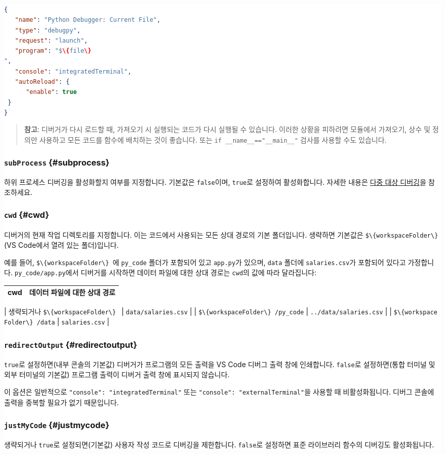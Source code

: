 ```json
{
   "name": "Python Debugger: Current File",
   "type": "debugpy",
   "request": "launch",
   "program": "$\{file\}
",
   "console": "integratedTerminal",
   "autoReload": {
      "enable": true
 }
}
```

> **참고**: 디버거가 다시 로드할 때, 가져오기 시 실행되는 코드가 다시 실행될 수 있습니다. 이러한 상황을 피하려면 모듈에서 가져오기, 상수 및 정의만 사용하고 모든 코드를 함수에 배치하는 것이 좋습니다. 또는 `if __name__=="__main__"` 검사를 사용할 수도 있습니다.

### `subProcess` {#subprocess}

하위 프로세스 디버깅을 활성화할지 여부를 지정합니다. 기본값은 `false`이며, `true`로 설정하여 활성화합니다. 자세한 내용은 [다중 대상 디버깅](/docs/editor/debugging.md#multi-target-debugging)을 참조하세요.

### `cwd` {#cwd}

디버거의 현재 작업 디렉토리를 지정합니다. 이는 코드에서 사용되는 모든 상대 경로의 기본 폴더입니다. 생략하면 기본값은 `$\{workspaceFolder\}
`(VS Code에서 열려 있는 폴더)입니다.

예를 들어, `$\{workspaceFolder\}
`에 `py_code` 폴더가 포함되어 있고 `app.py`가 있으며, `data` 폴더에 `salaries.csv`가 포함되어 있다고 가정합니다. `py_code/app.py`에서 디버거를 시작하면 데이터 파일에 대한 상대 경로는 `cwd`의 값에 따라 달라집니다:

| cwd | 데이터 파일에 대한 상대 경로 |
| --- | -------------------------- |

| 생략되거나 `$\{workspaceFolder\}
` | `data/salaries.csv` |
| `$\{workspaceFolder\}
/py_code` | `../data/salaries.csv` |
| `$\{workspaceFolder\}
/data` | `salaries.csv` |

### `redirectOutput` {#redirectoutput}

`true`로 설정하면(내부 콘솔의 기본값) 디버거가 프로그램의 모든 출력을 VS Code 디버그 출력 창에 인쇄합니다. `false`로 설정하면(통합 터미널 및 외부 터미널의 기본값) 프로그램 출력이 디버거 출력 창에 표시되지 않습니다.

이 옵션은 일반적으로 `"console": "integratedTerminal"` 또는 `"console": "externalTerminal"`을 사용할 때 비활성화됩니다. 디버그 콘솔에 출력을 중복할 필요가 없기 때문입니다.

### `justMyCode` {#justmycode}

생략되거나 `true`로 설정되면(기본값) 사용자 작성 코드로 디버깅을 제한합니다. `false`로 설정하면 표준 라이브러리 함수의 디버깅도 활성화됩니다.
